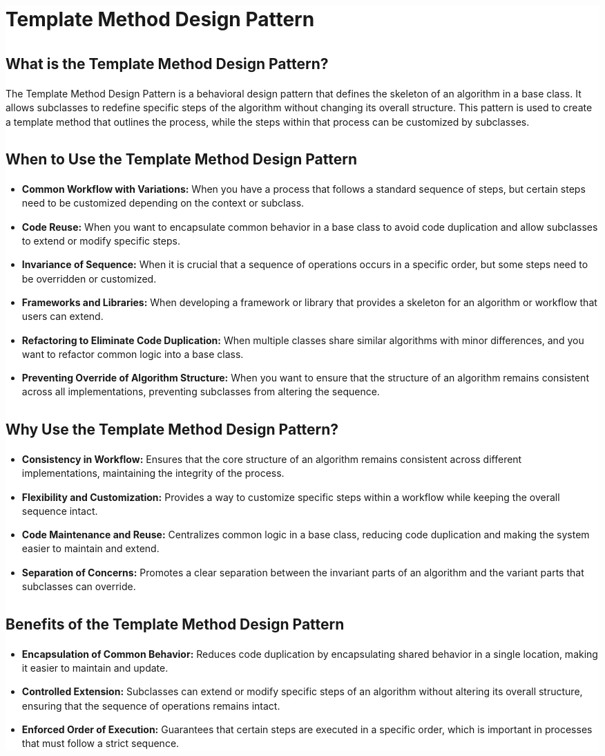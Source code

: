 # Template Method Design Pattern

## What is the Template Method Design Pattern?

The Template Method Design Pattern is a behavioral design pattern that defines the skeleton of an algorithm in a base class. It allows subclasses to redefine specific steps of the algorithm without changing its overall structure. This pattern is used to create a template method that outlines the process, while the steps within that process can be customized by subclasses.

## When to Use the Template Method Design Pattern

- **Common Workflow with Variations:** When you have a process that follows a standard sequence of steps, but certain steps need to be customized depending on the context or subclass.

- **Code Reuse:** When you want to encapsulate common behavior in a base class to avoid code duplication and allow subclasses to extend or modify specific steps.

- **Invariance of Sequence:** When it is crucial that a sequence of operations occurs in a specific order, but some steps need to be overridden or customized.

- **Frameworks and Libraries:** When developing a framework or library that provides a skeleton for an algorithm or workflow that users can extend.

- **Refactoring to Eliminate Code Duplication:** When multiple classes share similar algorithms with minor differences, and you want to refactor common logic into a base class.

- **Preventing Override of Algorithm Structure:** When you want to ensure that the structure of an algorithm remains consistent across all implementations, preventing subclasses from altering the sequence.

## Why Use the Template Method Design Pattern?

- **Consistency in Workflow:** Ensures that the core structure of an algorithm remains consistent across different implementations, maintaining the integrity of the process.

- **Flexibility and Customization:** Provides a way to customize specific steps within a workflow while keeping the overall sequence intact.

- **Code Maintenance and Reuse:** Centralizes common logic in a base class, reducing code duplication and making the system easier to maintain and extend.

- **Separation of Concerns:** Promotes a clear separation between the invariant parts of an algorithm and the variant parts that subclasses can override.

## Benefits of the Template Method Design Pattern

- **Encapsulation of Common Behavior:** Reduces code duplication by encapsulating shared behavior in a single location, making it easier to maintain and update.

- **Controlled Extension:** Subclasses can extend or modify specific steps of an algorithm without altering its overall structure, ensuring that the sequence of operations remains intact.

- **Enforced Order of Execution:** Guarantees that certain steps are executed in a specific order, which is important in processes that must follow a strict sequence.
